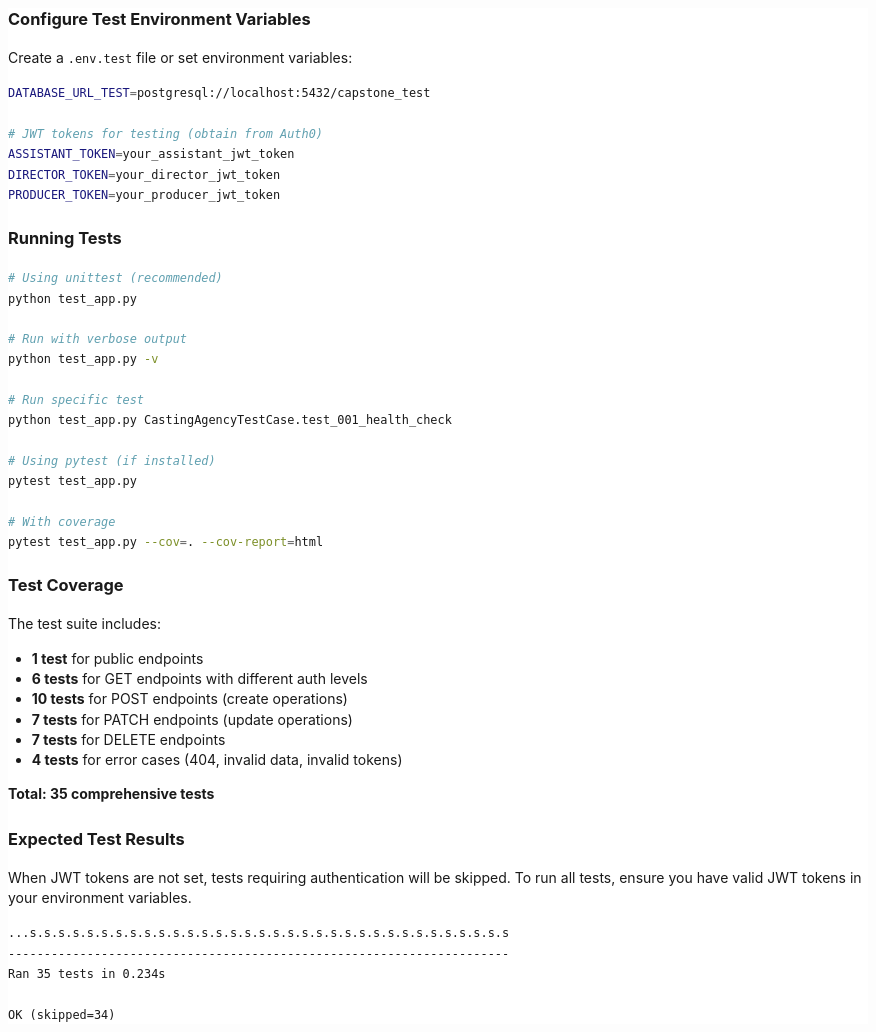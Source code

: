 ### Configure Test Environment Variables

Create a `.env.test` file or set environment variables:

```bash
DATABASE_URL_TEST=postgresql://localhost:5432/capstone_test

# JWT tokens for testing (obtain from Auth0)
ASSISTANT_TOKEN=your_assistant_jwt_token
DIRECTOR_TOKEN=your_director_jwt_token
PRODUCER_TOKEN=your_producer_jwt_token
```

### Running Tests

```bash
# Using unittest (recommended)
python test_app.py

# Run with verbose output
python test_app.py -v

# Run specific test
python test_app.py CastingAgencyTestCase.test_001_health_check

# Using pytest (if installed)
pytest test_app.py

# With coverage
pytest test_app.py --cov=. --cov-report=html
```

### Test Coverage

The test suite includes:
- **1 test** for public endpoints
- **6 tests** for GET endpoints with different auth levels
- **10 tests** for POST endpoints (create operations)
- **7 tests** for PATCH endpoints (update operations)
- **7 tests** for DELETE endpoints
- **4 tests** for error cases (404, invalid data, invalid tokens)

**Total: 35 comprehensive tests**

### Expected Test Results

When JWT tokens are not set, tests requiring authentication will be skipped. To run all tests, ensure you have valid JWT tokens in your environment variables.

```
...s.s.s.s.s.s.s.s.s.s.s.s.s.s.s.s.s.s.s.s.s.s.s.s.s.s.s.s.s.s.s.s.s.s
----------------------------------------------------------------------
Ran 35 tests in 0.234s

OK (skipped=34)
```
